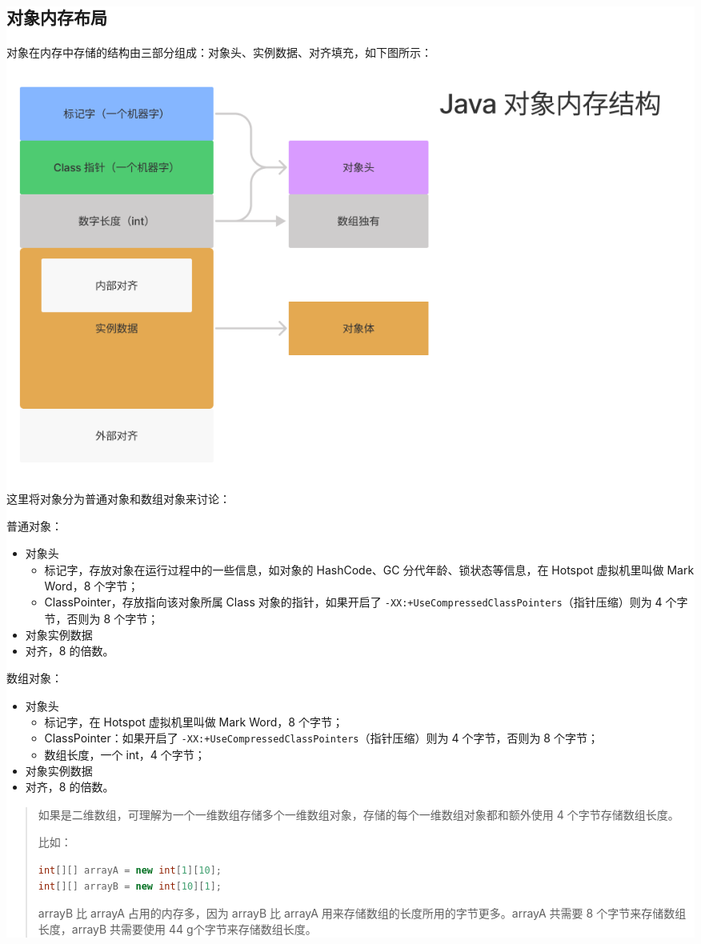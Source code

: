 ## 对象内存布局

对象在内存中存储的结构由三部分组成：对象头、实例数据、对齐填充，如下图所示：

![](../images/Java对象内存结构.png)

这里将对象分为普通对象和数组对象来讨论：

普通对象：

- 对象头
  - 标记字，存放对象在运行过程中的一些信息，如对象的 HashCode、GC 分代年龄、锁状态等信息，在 Hotspot 虚拟机里叫做 Mark Word，8 个字节；
  - ClassPointer，存放指向该对象所属 Class 对象的指针，如果开启了 `-XX:+UseCompressedClassPointers`（指针压缩）则为 4 个字节，否则为 8 个字节；
- 对象实例数据
- 对齐，8 的倍数。

数组对象：

- 对象头
  - 标记字，在 Hotspot 虚拟机里叫做 Mark Word，8 个字节；
  - ClassPointer：如果开启了 `-XX:+UseCompressedClassPointers`（指针压缩）则为 4 个字节，否则为 8 个字节；
  - 数组长度，一个 int，4 个字节；
- 对象实例数据
- 对齐，8 的倍数。

> 如果是二维数组，可理解为一个一维数组存储多个一维数组对象，存储的每个一维数组对象都和额外使用 4 个字节存储数组长度。
>
> 比如：
>
> ```java
> int[][] arrayA = new int[1][10]; 
> int[][] arrayB = new int[10][1];
> ```
>
> arrayB 比 arrayA 占用的内存多，因为 arrayB 比 arrayA 用来存储数组的长度所用的字节更多。arrayA 共需要 8 个字节来存储数组长度，arrayB 共需要使用 44 g个字节来存储数组长度。
